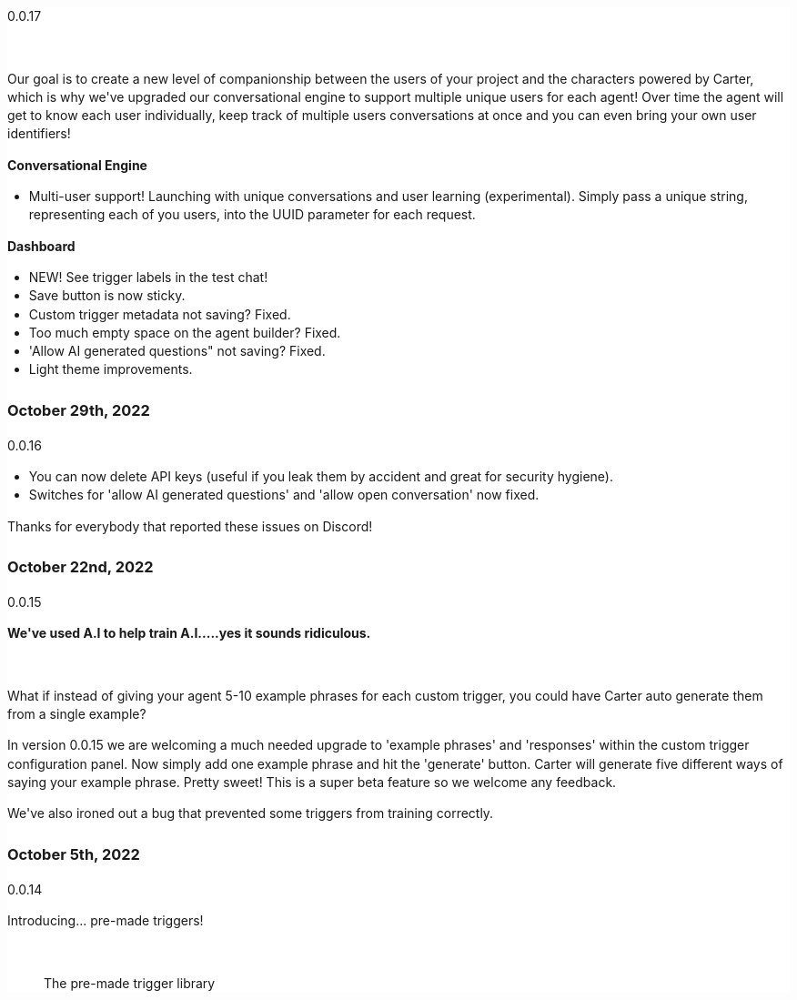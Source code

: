 0.0.17&#x20;

<figure><img src=".gitbook/assets/CONVERSATIONAL AI (1) (1).png" alt=""><figcaption></figcaption></figure>

Our goal is to create a new level of companionship between the users of your project and the characters powered by Carter, which is why we've upgraded our conversational engine to support multiple unique users for each agent! Over time the agent will get to know each user individually, keep track of multiple users conversations at once and you can even bring your own user identifiers!

**Conversational Engine**

* Multi-user support! Launching with unique conversations and user learning (experimental). Simply pass a unique string, representing each of you users, into the UUID parameter for each request.

**Dashboard**

* NEW! See trigger labels in the test chat!
* Save button is now sticky.
* Custom trigger metadata not saving? Fixed.
* Too much empty space on the agent builder? Fixed.
* 'Allow AI generated questions" not saving? Fixed.
* Light theme improvements.

### October 29th, 2022

0.0.16

* You can now delete API keys (useful if you leak them by accident and great for security hygiene).
* Switches for 'allow AI generated questions' and 'allow open conversation' now fixed.

Thanks for everybody that reported these issues on Discord!

### October 22nd, 2022

0.0.15

**We've used A.I to help train A.I.....yes it sounds ridiculous.**&#x20;

<figure><img src=".gitbook/assets/CONVERSATIONAL AI.png" alt=""><figcaption></figcaption></figure>

What if instead of giving your agent 5-10 example phrases for each custom trigger, you could have Carter auto generate them from a single example?&#x20;

In version 0.0.15 we are welcoming a much needed upgrade to 'example phrases' and 'responses' within the custom trigger configuration panel. Now simply add one example phrase and hit the 'generate' button. Carter will generate five different ways of saying your example phrase. Pretty sweet! This is a super beta feature so we welcome any feedback.&#x20;

We've also ironed out a bug that prevented some triggers from training correctly.

### October 5th, 2022

0.0.14

Introducing... pre-made triggers!

<figure><img src=".gitbook/assets/screely-1664982232803.png" alt=""><figcaption><p>The pre-made trigger library</p></figcaption></figure>
